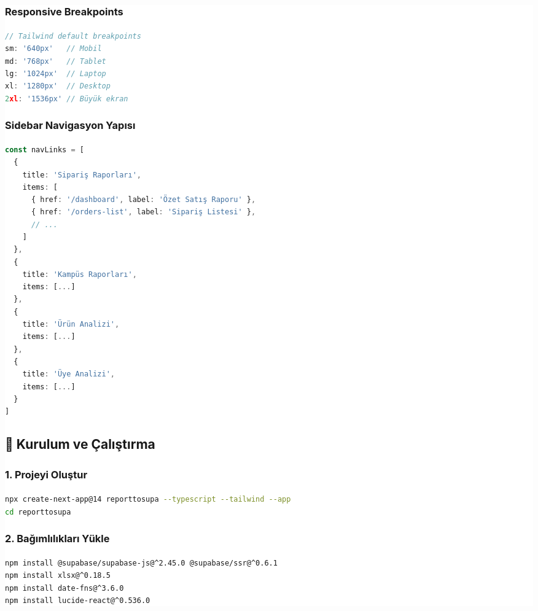 ### Responsive Breakpoints
```typescript
// Tailwind default breakpoints
sm: '640px'   // Mobil
md: '768px'   // Tablet
lg: '1024px'  // Laptop
xl: '1280px'  // Desktop
2xl: '1536px' // Büyük ekran
```

### Sidebar Navigasyon Yapısı
```typescript
const navLinks = [
  {
    title: 'Sipariş Raporları',
    items: [
      { href: '/dashboard', label: 'Özet Satış Raporu' },
      { href: '/orders-list', label: 'Sipariş Listesi' },
      // ...
    ]
  },
  {
    title: 'Kampüs Raporları',
    items: [...]
  },
  {
    title: 'Ürün Analizi',
    items: [...]
  },
  {
    title: 'Üye Analizi',
    items: [...]
  }
]
```

## 🚀 Kurulum ve Çalıştırma

### 1. Projeyi Oluştur
```bash
npx create-next-app@14 reporttosupa --typescript --tailwind --app
cd reporttosupa
```

### 2. Bağımlılıkları Yükle
```bash
npm install @supabase/supabase-js@^2.45.0 @supabase/ssr@^0.6.1
npm install xlsx@^0.18.5
npm install date-fns@^3.6.0
npm install lucide-react@^0.536.0
```

